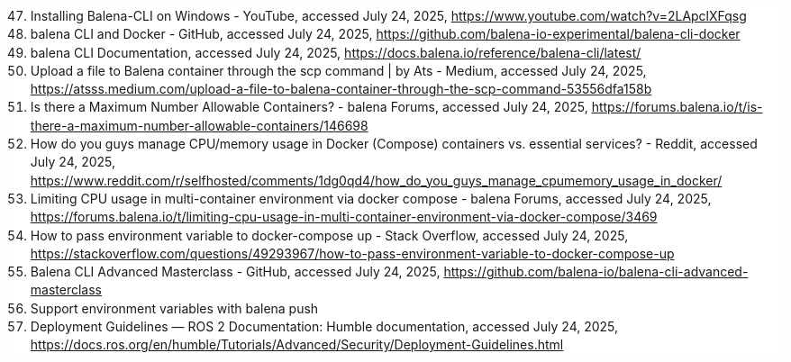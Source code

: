 47. Installing Balena-CLI on Windows - YouTube, accessed July 24, 2025, https://www.youtube.com/watch?v=2LApclXFqsg
48. balena CLI and Docker - GitHub, accessed July 24, 2025, https://github.com/balena-io-experimental/balena-cli-docker
49. balena CLI Documentation, accessed July 24, 2025, https://docs.balena.io/reference/balena-cli/latest/
50. Upload a file to Balena container through the scp command | by Ats - Medium, accessed July 24, 2025, https://atsss.medium.com/upload-a-file-to-balena-container-through-the-scp-command-53556dfa158b
51. Is there a Maximum Number Allowable Containers? - balena Forums, accessed July 24, 2025, https://forums.balena.io/t/is-there-a-maximum-number-allowable-containers/146698
52. How do you guys manage CPU/memory usage in Docker (Compose) containers vs. essential services? - Reddit, accessed July 24, 2025, https://www.reddit.com/r/selfhosted/comments/1dg0qd4/how_do_you_guys_manage_cpumemory_usage_in_docker/
53. Limiting CPU usage in multi-container environment via docker compose - balena Forums, accessed July 24, 2025, https://forums.balena.io/t/limiting-cpu-usage-in-multi-container-environment-via-docker-compose/3469
54. How to pass environment variable to docker-compose up - Stack Overflow, accessed July 24, 2025, https://stackoverflow.com/questions/49293967/how-to-pass-environment-variable-to-docker-compose-up
55. Balena CLI Advanced Masterclass - GitHub, accessed July 24, 2025, https://github.com/balena-io/balena-cli-advanced-masterclass
56. Support environment variables with balena push
57. Deployment Guidelines — ROS 2 Documentation: Humble documentation, accessed July 24, 2025, https://docs.ros.org/en/humble/Tutorials/Advanced/Security/Deployment-Guidelines.html

